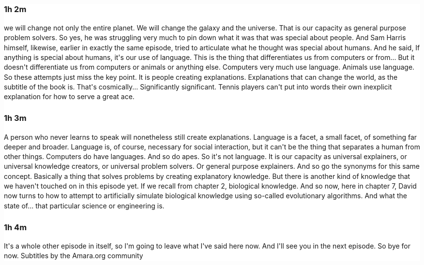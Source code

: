 ### 1h 2m

we will change not only the entire planet. We will change the galaxy and the universe. That is our capacity as general purpose problem solvers. So yes, he was struggling very much to pin down what it was that was special about people. And Sam Harris himself, likewise, earlier in exactly the same episode, tried to articulate what he thought was special about humans. And he said, If anything is special about humans, it's our use of language. This is the thing that differentiates us from computers or from... But it doesn't differentiate us from computers or animals or anything else. Computers very much use language. Animals use language. So these attempts just miss the key point. It is people creating explanations. Explanations that can change the world, as the subtitle of the book is. That's cosmically... Significantly significant. Tennis players can't put into words their own inexplicit explanation for how to serve a great ace.

### 1h 3m

A person who never learns to speak will nonetheless still create explanations. Language is a facet, a small facet, of something far deeper and broader. Language is, of course, necessary for social interaction, but it can't be the thing that separates a human from other things. Computers do have languages. And so do apes. So it's not language. It is our capacity as universal explainers, or universal knowledge creators, or universal problem solvers. Or general purpose explainers. And so go the synonyms for this same concept. Basically a thing that solves problems by creating explanatory knowledge. But there is another kind of knowledge that we haven't touched on in this episode yet. If we recall from chapter 2, biological knowledge. And so now, here in chapter 7, David now turns to how to attempt to artificially simulate biological knowledge using so-called evolutionary algorithms. And what the state of... that particular science or engineering is.

### 1h 4m

It's a whole other episode in itself, so I'm going to leave what I've said here now. And I'll see you in the next episode. So bye for now. Subtitles by the Amara.org community

